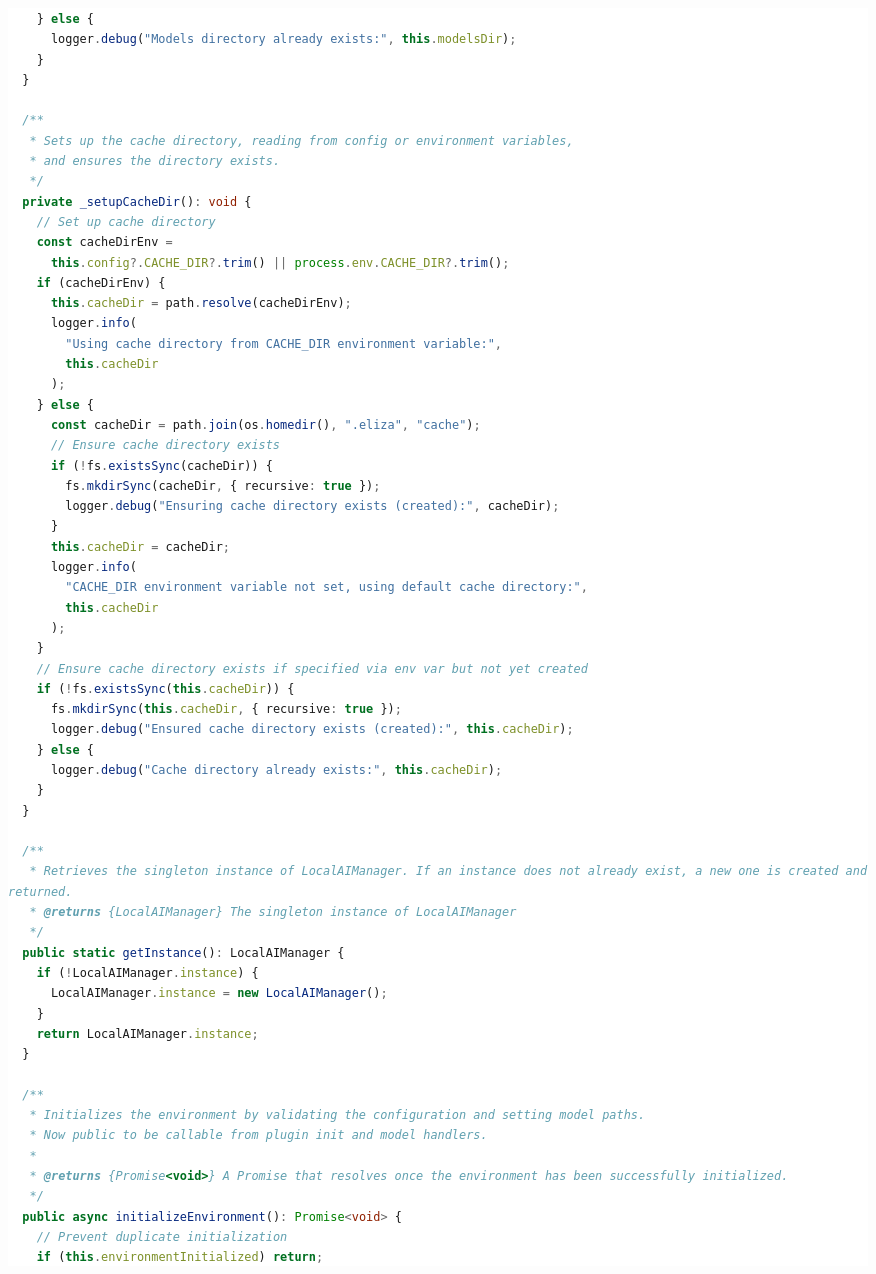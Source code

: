 ````ts
    } else {
      logger.debug("Models directory already exists:", this.modelsDir);
    }
  }

  /**
   * Sets up the cache directory, reading from config or environment variables,
   * and ensures the directory exists.
   */
  private _setupCacheDir(): void {
    // Set up cache directory
    const cacheDirEnv =
      this.config?.CACHE_DIR?.trim() || process.env.CACHE_DIR?.trim();
    if (cacheDirEnv) {
      this.cacheDir = path.resolve(cacheDirEnv);
      logger.info(
        "Using cache directory from CACHE_DIR environment variable:",
        this.cacheDir
      );
    } else {
      const cacheDir = path.join(os.homedir(), ".eliza", "cache");
      // Ensure cache directory exists
      if (!fs.existsSync(cacheDir)) {
        fs.mkdirSync(cacheDir, { recursive: true });
        logger.debug("Ensuring cache directory exists (created):", cacheDir);
      }
      this.cacheDir = cacheDir;
      logger.info(
        "CACHE_DIR environment variable not set, using default cache directory:",
        this.cacheDir
      );
    }
    // Ensure cache directory exists if specified via env var but not yet created
    if (!fs.existsSync(this.cacheDir)) {
      fs.mkdirSync(this.cacheDir, { recursive: true });
      logger.debug("Ensured cache directory exists (created):", this.cacheDir);
    } else {
      logger.debug("Cache directory already exists:", this.cacheDir);
    }
  }

  /**
   * Retrieves the singleton instance of LocalAIManager. If an instance does not already exist, a new one is created and returned.
   * @returns {LocalAIManager} The singleton instance of LocalAIManager
   */
  public static getInstance(): LocalAIManager {
    if (!LocalAIManager.instance) {
      LocalAIManager.instance = new LocalAIManager();
    }
    return LocalAIManager.instance;
  }

  /**
   * Initializes the environment by validating the configuration and setting model paths.
   * Now public to be callable from plugin init and model handlers.
   *
   * @returns {Promise<void>} A Promise that resolves once the environment has been successfully initialized.
   */
  public async initializeEnvironment(): Promise<void> {
    // Prevent duplicate initialization
    if (this.environmentInitialized) return;
````